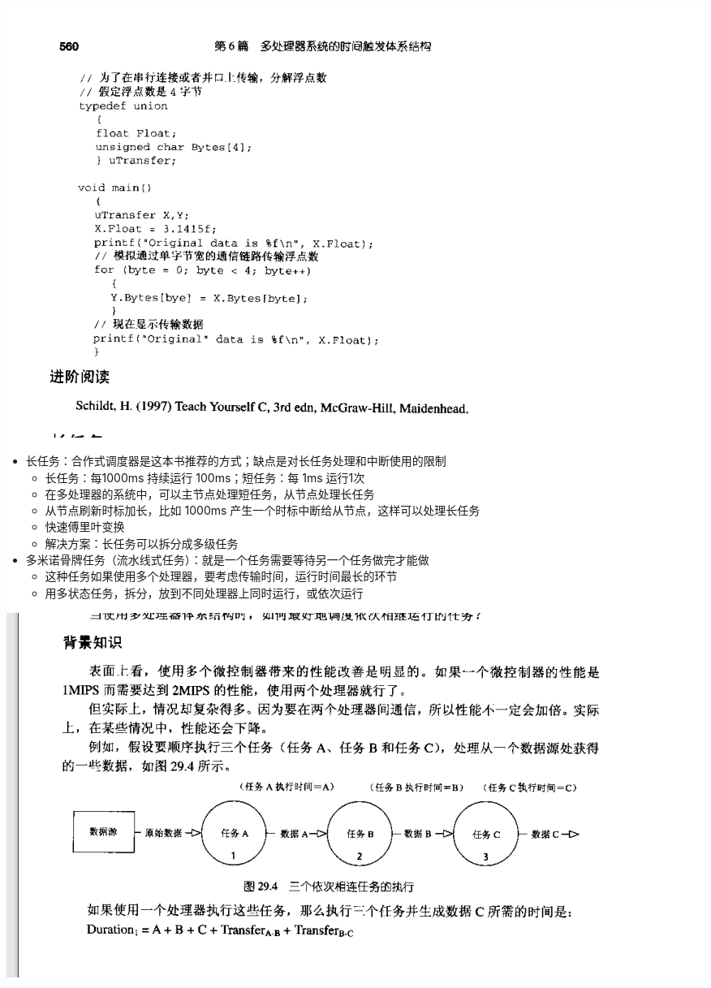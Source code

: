 ![img](./img/2022-10-13_union.jpg)

- 长任务：合作式调度器是这本书推荐的方式；缺点是对长任务处理和中断使用的限制
  - 长任务：每1000ms 持续运行 100ms；短任务：每 1ms 运行1次
  - 在多处理器的系统中，可以主节点处理短任务，从节点处理长任务
  - 从节点刷新时标加长，比如 1000ms 产生一个时标中断给从节点，这样可以处理长任务
  - 快速傅里叶变换
  - 解决方案：长任务可以拆分成多级任务
- 多米诺骨牌任务（流水线式任务）：就是一个任务需要等待另一个任务做完才能做
  - 这种任务如果使用多个处理器，要考虑传输时间，运行时间最长的环节
  - 用多状态任务，拆分，放到不同处理器上同时运行，或依次运行

![img](./img/2022-10-13_duominuo.jpg)
